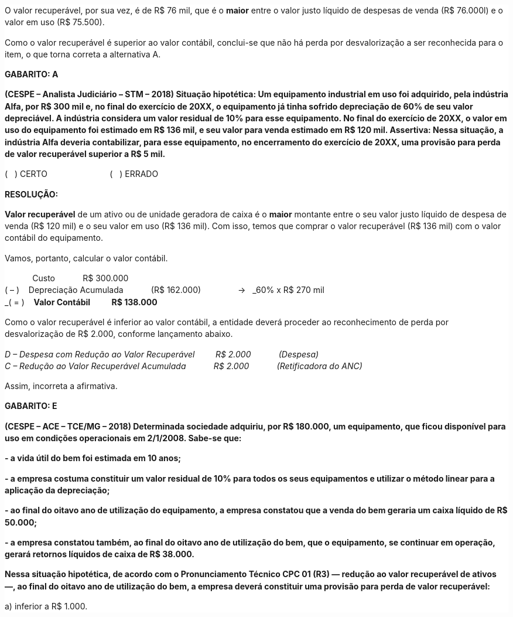 O valor recuperável, por sua vez, é de R$ 76 mil, que é o **maior** entre o valor justo líquido de despesas de venda (R$ 76.000l) e o valor em uso (R$ 75.500).

Como o valor recuperável é superior ao valor contábil, conclui-se que não há perda por desvalorização a ser reconhecida para o item, o que torna correta a alternativa A.

**GABARITO: A**

**(CESPE – Analista Judiciário – STM – 2018) Situação hipotética: Um equipamento industrial em uso foi adquirido, pela indústria Alfa, por R$ 300 mil e, no final do exercício de 20XX, o equipamento já tinha sofrido depreciação de 60% de seu valor depreciável. A indústria considera um valor residual de 10% para esse equipamento. No final do exercício de 20XX, o valor em uso do equipamento foi estimado em R$ 136 mil, e seu valor para venda estimado em R$ 120 mil. Assertiva: Nessa situação, a indústria Alfa deveria contabilizar, para esse equipamento, no encerramento do exercício de 20XX, uma provisão para perda de valor recuperável superior a R$ 5 mil.**

(   ) CERTO                           (   ) ERRADO

**RESOLUÇÃO:**

**Valor recuperável** de um ativo ou de unidade geradora de caixa é o **maior** montante entre o seu valor justo líquido de despesa de venda (R$ 120 mil) e o seu valor em uso (R$ 136 mil). Com isso, temos que comprar o valor recuperável (R$ 136 mil) com o valor contábil do equipamento.

Vamos, portanto, calcular o valor contábil.

            Custo            R$ 300.000  
( – )    Depreciação Acumulada            (R$ 162.000)                →   _60% x R$ 270 mil  
_( = )    **Valor Contábil           R$ 138.000**               

Como o valor recuperável é inferior ao valor contábil, a entidade deverá proceder ao reconhecimento de perda por desvalorização de R$ 2.000, conforme lançamento abaixo.

_D – Despesa com Redução ao Valor Recuperável         R$ 2.000            (Despesa)  
C – Redução ao Valor Recuperável Acumulada            R$ 2.000            (Retificadora do ANC)_

Assim, incorreta a afirmativa.

**GABARITO: E**

**(CESPE – ACE – TCE/MG – 2018) Determinada sociedade adquiriu, por R$ 180.000, um equipamento, que ficou disponível para uso em condições operacionais em 2/1/2008. Sabe-se que:**

**- a vida útil do bem foi estimada em 10 anos;**

**- a empresa costuma constituir um valor residual de 10% para todos os seus equipamentos e utilizar o método linear para a aplicação da depreciação;**

**- ao final do oitavo ano de utilização do equipamento, a empresa constatou que a venda do bem geraria um caixa líquido de R$ 50.000;**

**- a empresa constatou também, ao final do oitavo ano de utilização do bem, que o equipamento, se continuar em operação, gerará retornos líquidos de caixa de R$ 38.000.**

**Nessa situação hipotética, de acordo com o Pronunciamento Técnico CPC 01 (R3) — redução ao valor recuperável de ativos —, ao final do oitavo ano de utilização do bem, a empresa deverá constituir uma provisão para perda de valor recuperável:**

a) inferior a R$ 1.000.
